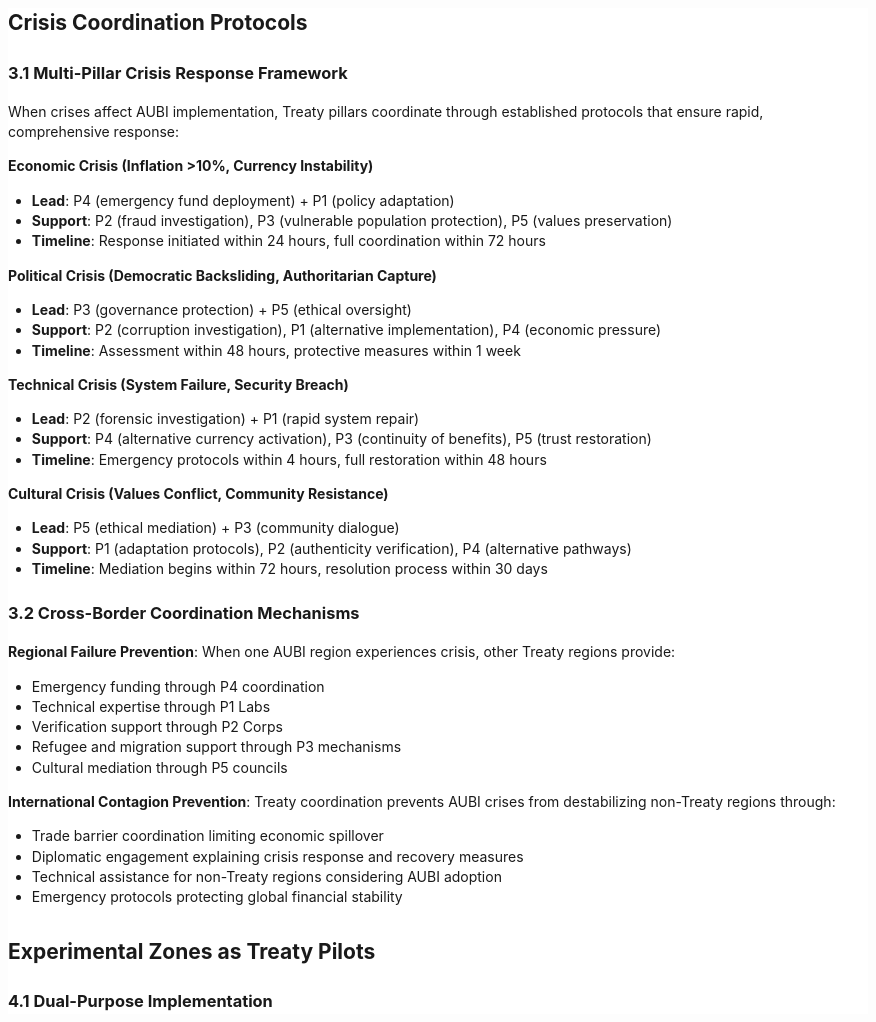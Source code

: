 ## <a id="crisis-coordination-protocols"></a>Crisis Coordination Protocols

### 3.1 Multi-Pillar Crisis Response Framework

When crises affect AUBI implementation, Treaty pillars coordinate through established protocols that ensure rapid, comprehensive response:

**Economic Crisis (Inflation >10%, Currency Instability)**
- **Lead**: P4 (emergency fund deployment) + P1 (policy adaptation)
- **Support**: P2 (fraud investigation), P3 (vulnerable population protection), P5 (values preservation)
- **Timeline**: Response initiated within 24 hours, full coordination within 72 hours

**Political Crisis (Democratic Backsliding, Authoritarian Capture)**
- **Lead**: P3 (governance protection) + P5 (ethical oversight)  
- **Support**: P2 (corruption investigation), P1 (alternative implementation), P4 (economic pressure)
- **Timeline**: Assessment within 48 hours, protective measures within 1 week

**Technical Crisis (System Failure, Security Breach)**
- **Lead**: P2 (forensic investigation) + P1 (rapid system repair)
- **Support**: P4 (alternative currency activation), P3 (continuity of benefits), P5 (trust restoration)
- **Timeline**: Emergency protocols within 4 hours, full restoration within 48 hours

**Cultural Crisis (Values Conflict, Community Resistance)**
- **Lead**: P5 (ethical mediation) + P3 (community dialogue)
- **Support**: P1 (adaptation protocols), P2 (authenticity verification), P4 (alternative pathways)
- **Timeline**: Mediation begins within 72 hours, resolution process within 30 days

### 3.2 Cross-Border Coordination Mechanisms

**Regional Failure Prevention**: When one AUBI region experiences crisis, other Treaty regions provide:
- Emergency funding through P4 coordination
- Technical expertise through P1 Labs
- Verification support through P2 Corps
- Refugee and migration support through P3 mechanisms
- Cultural mediation through P5 councils

**International Contagion Prevention**: Treaty coordination prevents AUBI crises from destabilizing non-Treaty regions through:
- Trade barrier coordination limiting economic spillover
- Diplomatic engagement explaining crisis response and recovery measures
- Technical assistance for non-Treaty regions considering AUBI adoption
- Emergency protocols protecting global financial stability

## <a id="experimental-zones"></a>Experimental Zones as Treaty Pilots

### 4.1 Dual-Purpose Implementation
